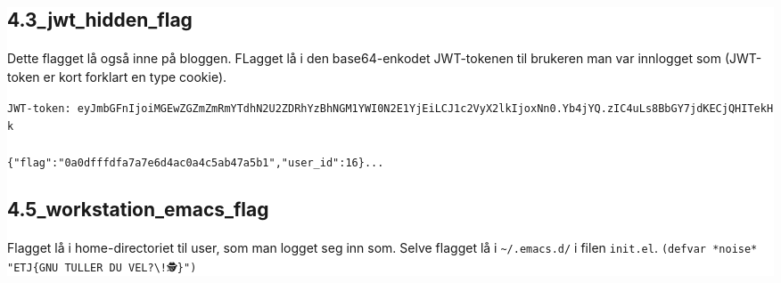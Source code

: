 ## 4.3_jwt_hidden_flag
Dette flagget lå også inne på bloggen. FLagget lå i den base64-enkodet JWT-tokenen til brukeren man var innlogget som (JWT-token er kort forklart en type cookie).
```
JWT-token: eyJmbGFnIjoiMGEwZGZmZmRmYTdhN2U2ZDRhYzBhNGM1YWI0N2E1YjEiLCJ1c2VyX2lkIjoxNn0.Yb4jYQ.zIC4uLs8BbGY7jdKECjQHITekHk

{"flag":"0a0dfffdfa7a7e6d4ac0a4c5ab47a5b1","user_id":16}...
```

## 4.5_workstation_emacs_flag
Flagget lå i home-directoriet til user, som man logget seg inn som. Selve flagget lå i `~/.emacs.d/` i filen `init.el`.
`(defvar *noise* "ETJ{GNU TULLER DU VEL?\!🕵}")`
